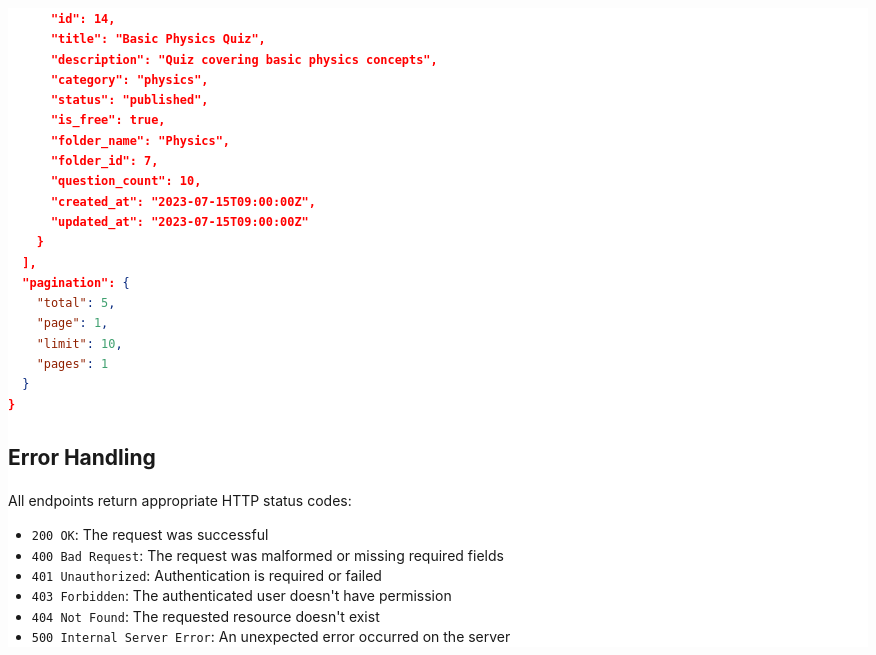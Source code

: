 ```json
      "id": 14,
      "title": "Basic Physics Quiz",
      "description": "Quiz covering basic physics concepts",
      "category": "physics",
      "status": "published",
      "is_free": true,
      "folder_name": "Physics",
      "folder_id": 7,
      "question_count": 10,
      "created_at": "2023-07-15T09:00:00Z",
      "updated_at": "2023-07-15T09:00:00Z"
    }
  ],
  "pagination": {
    "total": 5,
    "page": 1,
    "limit": 10,
    "pages": 1
  }
}
```

## Error Handling

All endpoints return appropriate HTTP status codes:

- `200 OK`: The request was successful
- `400 Bad Request`: The request was malformed or missing required fields
- `401 Unauthorized`: Authentication is required or failed
- `403 Forbidden`: The authenticated user doesn't have permission
- `404 Not Found`: The requested resource doesn't exist
- `500 Internal Server Error`: An unexpected error occurred on the server 